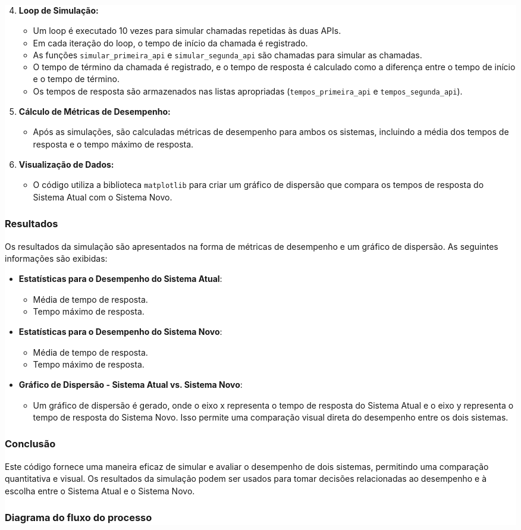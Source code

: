 4. **Loop de Simulação:**

   - Um loop é executado 10 vezes para simular chamadas repetidas às duas APIs.
   - Em cada iteração do loop, o tempo de início da chamada é registrado.
   - As funções `simular_primeira_api` e `simular_segunda_api` são chamadas para simular as chamadas.
   - O tempo de término da chamada é registrado, e o tempo de resposta é calculado como a diferença entre o tempo de início e o tempo de término.
   - Os tempos de resposta são armazenados nas listas apropriadas (`tempos_primeira_api` e `tempos_segunda_api`).

5. **Cálculo de Métricas de Desempenho:**

   - Após as simulações, são calculadas métricas de desempenho para ambos os sistemas, incluindo a média dos tempos de resposta e o tempo máximo de resposta.

6. **Visualização de Dados:**

   - O código utiliza a biblioteca `matplotlib` para criar um gráfico de dispersão que compara os tempos de resposta do Sistema Atual com o Sistema Novo.

### Resultados

Os resultados da simulação são apresentados na forma de métricas de desempenho e um gráfico de dispersão. As seguintes informações são exibidas:

- **Estatísticas para o Desempenho do Sistema Atual**:

  - Média de tempo de resposta.
  - Tempo máximo de resposta.

- **Estatísticas para o Desempenho do Sistema Novo**:

  - Média de tempo de resposta.
  - Tempo máximo de resposta.

- **Gráfico de Dispersão - Sistema Atual vs. Sistema Novo**:
  - Um gráfico de dispersão é gerado, onde o eixo x representa o tempo de resposta do Sistema Atual e o eixo y representa o tempo de resposta do Sistema Novo. Isso permite uma comparação visual direta do desempenho entre os dois sistemas.

### Conclusão

Este código fornece uma maneira eficaz de simular e avaliar o desempenho de dois sistemas, permitindo uma comparação quantitativa e visual. Os resultados da simulação podem ser usados para tomar decisões relacionadas ao desempenho e à escolha entre o Sistema Atual e o Sistema Novo.

### Diagrama do fluxo do processo
